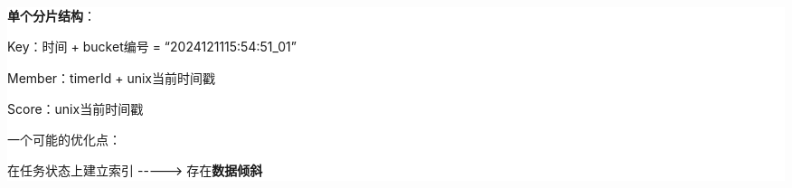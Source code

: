 **单个分片结构**：

Key：时间 + bucket编号 = “2024121115:54:51_01”

Member：timerId + unix当前时间戳

Score：unix当前时间戳



一个可能的优化点：

在任务状态上建立索引  ----->  存在**数据倾斜**
